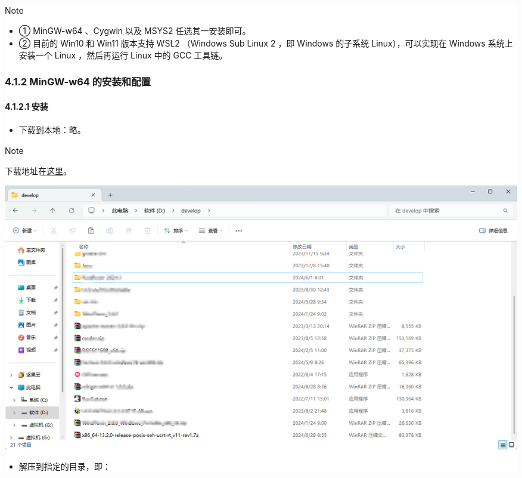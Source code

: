 > [!NOTE]
>
> * ① MinGW-w64 、Cygwin 以及 MSYS2 任选其一安装即可。
> * ② 目前的 Win10 和 Win11 版本支持 WSL2 （Windows Sub Linux 2 ，即 Windows 的子系统 Linux），可以实现在 Windows 系统上安装一个 Linux ，然后再运行 Linux 中的 GCC 工具链。

### 4.1.2 MinGW-w64 的安装和配置

#### 4.1.2.1 安装

* 下载到本地：略。

> [!NOTE]
>
> 下载地址在[这里](https://github.com/niXman/mingw-builds-binaries/releases/download/13.2.0-rt_v11-rev1/x86_64-13.2.0-release-posix-seh-ucrt-rt_v11-rev1.7z)。

![](./assets/24.png)

* 解压到指定的目录，即：
